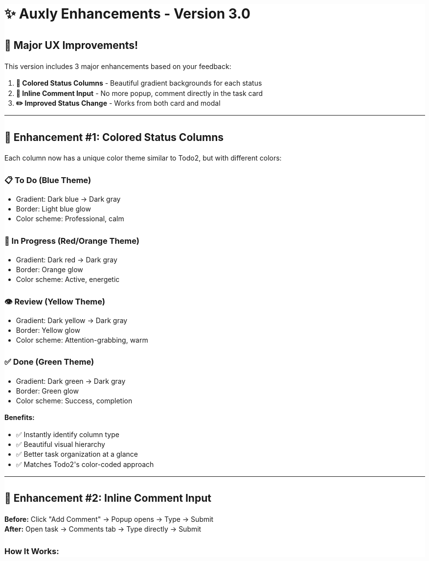 # ✨ Auxly Enhancements - Version 3.0

## 🎉 **Major UX Improvements!**

This version includes 3 major enhancements based on your feedback:

1. **🎨 Colored Status Columns** - Beautiful gradient backgrounds for each status
2. **💬 Inline Comment Input** - No more popup, comment directly in the task card
3. **✏️ Improved Status Change** - Works from both card and modal

---

## 🎨 **Enhancement #1: Colored Status Columns**

Each column now has a unique color theme similar to Todo2, but with different colors:

### **📋 To Do (Blue Theme)**
- Gradient: Dark blue → Dark gray
- Border: Light blue glow
- Color scheme: Professional, calm

### **🚀 In Progress (Red/Orange Theme)**
- Gradient: Dark red → Dark gray
- Border: Orange glow
- Color scheme: Active, energetic

### **👁️ Review (Yellow Theme)**
- Gradient: Dark yellow → Dark gray
- Border: Yellow glow
- Color scheme: Attention-grabbing, warm

### **✅ Done (Green Theme)**
- Gradient: Dark green → Dark gray
- Border: Green glow
- Color scheme: Success, completion

**Benefits:**
- ✅ Instantly identify column type
- ✅ Beautiful visual hierarchy
- ✅ Better task organization at a glance
- ✅ Matches Todo2's color-coded approach

---

## 💬 **Enhancement #2: Inline Comment Input**

**Before:** Click "Add Comment" → Popup opens → Type → Submit  
**After:** Open task → Comments tab → Type directly → Submit

### **How It Works:**
